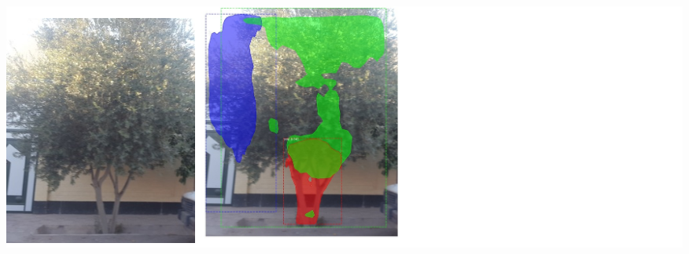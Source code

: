 <tr><td  align="right" valign="top"><img src="testImages/2_3 (18).jpg" width="240"></td><td><img src="tree20190221T2228/2_3 (18).jpg" width="260"></td><td>